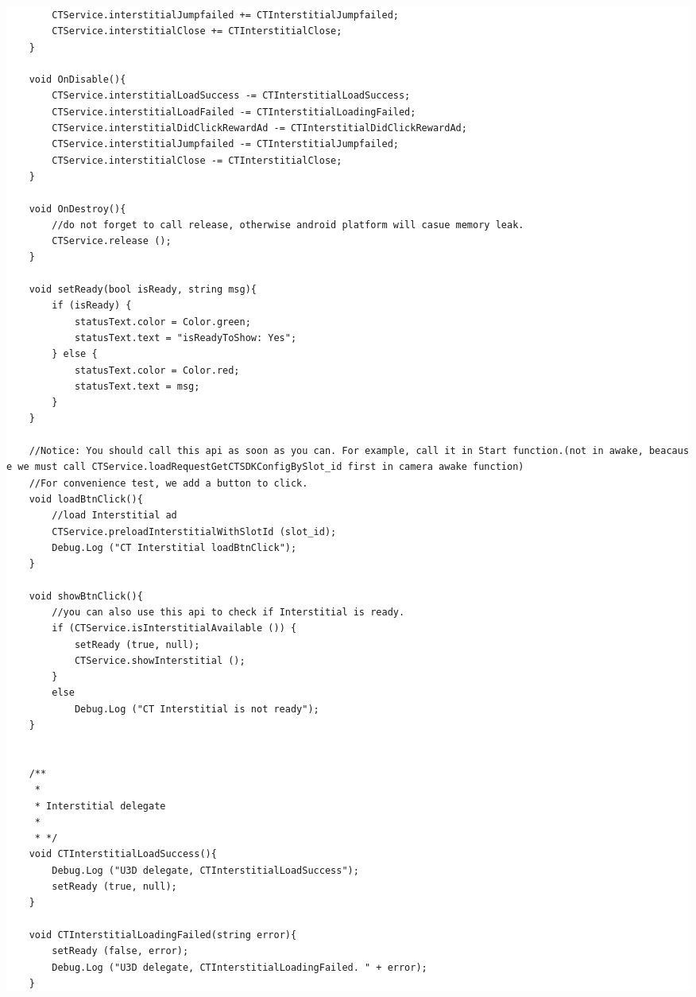```
		CTService.interstitialJumpfailed += CTInterstitialJumpfailed;
		CTService.interstitialClose += CTInterstitialClose;
	}

	void OnDisable(){
		CTService.interstitialLoadSuccess -= CTInterstitialLoadSuccess;
		CTService.interstitialLoadFailed -= CTInterstitialLoadingFailed;
		CTService.interstitialDidClickRewardAd -= CTInterstitialDidClickRewardAd;
		CTService.interstitialJumpfailed -= CTInterstitialJumpfailed;
		CTService.interstitialClose -= CTInterstitialClose;
	}

	void OnDestroy(){
		//do not forget to call release, otherwise android platform will casue memory leak.
		CTService.release ();
	}

	void setReady(bool isReady, string msg){
		if (isReady) {
			statusText.color = Color.green; 
			statusText.text = "isReadyToShow: Yes";
		} else {
			statusText.color = Color.red; 
			statusText.text = msg;
		}
	}

	//Notice: You should call this api as soon as you can. For example, call it in Start function.(not in awake, beacause we must call CTService.loadRequestGetCTSDKConfigBySlot_id first in camera awake function)
	//For convenience test, we add a button to click.
	void loadBtnClick(){
		//load Interstitial ad
		CTService.preloadInterstitialWithSlotId (slot_id);
		Debug.Log ("CT Interstitial loadBtnClick");
	}

	void showBtnClick(){
		//you can also use this api to check if Interstitial is ready.
		if (CTService.isInterstitialAvailable ()) {
			setReady (true, null);
			CTService.showInterstitial ();
		}
		else
			Debug.Log ("CT Interstitial is not ready");
	}


	/**
	 * 
	 * Interstitial delegate
	 * 
	 * */
	void CTInterstitialLoadSuccess(){
		Debug.Log ("U3D delegate, CTInterstitialLoadSuccess");
		setReady (true, null);
	}

	void CTInterstitialLoadingFailed(string error){
		setReady (false, error);
		Debug.Log ("U3D delegate, CTInterstitialLoadingFailed. " + error);
	}

```